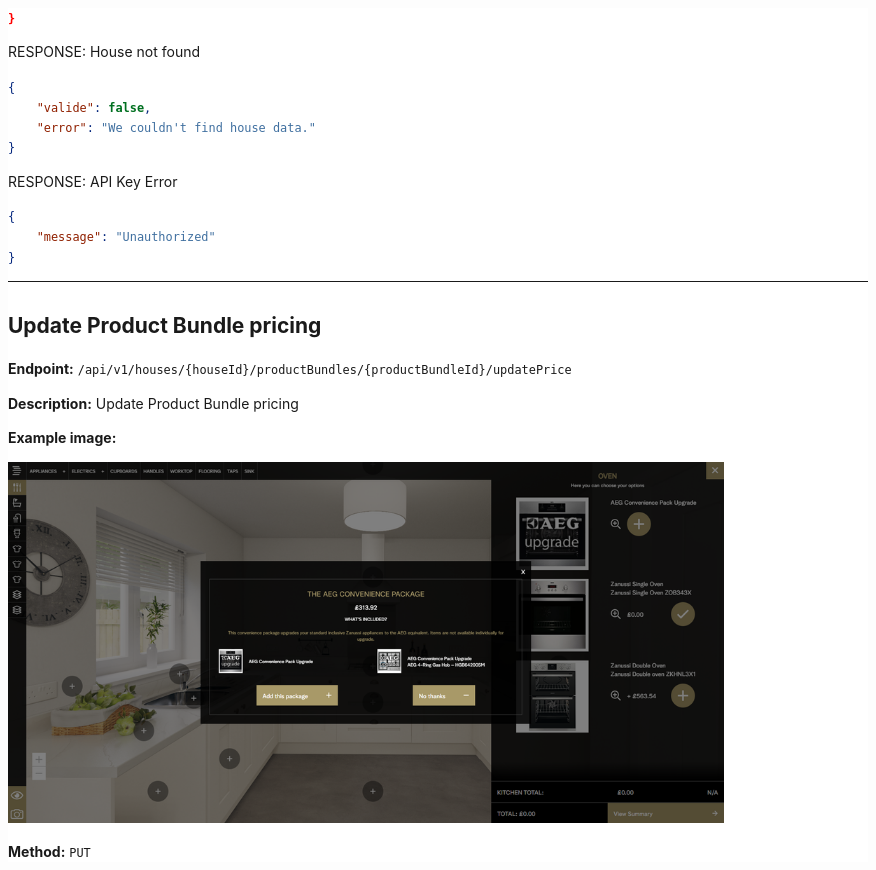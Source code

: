 ```json
}
```

RESPONSE: House not found

```json
{
    "valide": false,
    "error": "We couldn't find house data."
}
```

RESPONSE: API Key Error

```json
{
    "message": "Unauthorized"
}
```

---

## **Update Product Bundle pricing**

**Endpoint:** `/api/v1/houses/{houseId}/productBundles/{productBundleId}/updatePrice`

**Description:** Update Product Bundle pricing

**Example image:**

<img src="https://raw.githubusercontent.com/JebLee-OasisStudio/HTC-Api-documentation/main/Product_bundle.PNG?raw=true" alt="product_bundle_pricing.png" style="zoom: 70%;" />

**Method:** `PUT`
